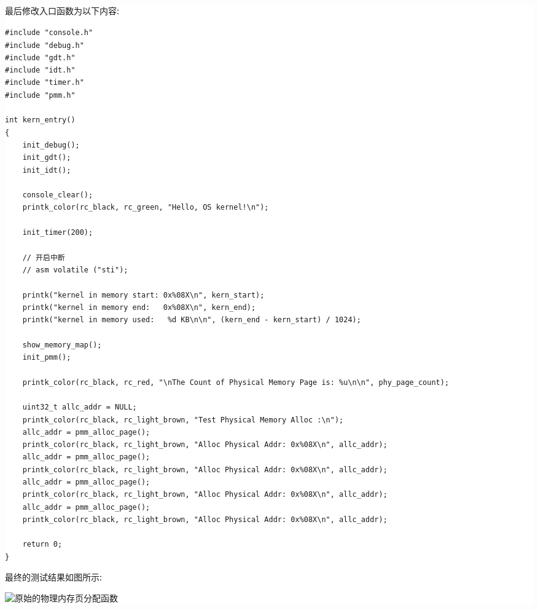 最后修改入口函数为以下内容:

    #include "console.h"
    #include "debug.h"
    #include "gdt.h"
    #include "idt.h"
    #include "timer.h"
    #include "pmm.h"

    int kern_entry()
    {
        init_debug();
        init_gdt();
        init_idt();

        console_clear();
        printk_color(rc_black, rc_green, "Hello, OS kernel!\n");

        init_timer(200);

        // 开启中断
        // asm volatile ("sti");

        printk("kernel in memory start: 0x%08X\n", kern_start);
        printk("kernel in memory end:   0x%08X\n", kern_end);
        printk("kernel in memory used:   %d KB\n\n", (kern_end - kern_start) / 1024);

        show_memory_map();
        init_pmm();

        printk_color(rc_black, rc_red, "\nThe Count of Physical Memory Page is: %u\n\n", phy_page_count);

        uint32_t allc_addr = NULL;
        printk_color(rc_black, rc_light_brown, "Test Physical Memory Alloc :\n");
        allc_addr = pmm_alloc_page();
        printk_color(rc_black, rc_light_brown, "Alloc Physical Addr: 0x%08X\n", allc_addr);
        allc_addr = pmm_alloc_page();
        printk_color(rc_black, rc_light_brown, "Alloc Physical Addr: 0x%08X\n", allc_addr);
        allc_addr = pmm_alloc_page();
        printk_color(rc_black, rc_light_brown, "Alloc Physical Addr: 0x%08X\n", allc_addr);
        allc_addr = pmm_alloc_page();
        printk_color(rc_black, rc_light_brown, "Alloc Physical Addr: 0x%08X\n", allc_addr);

        return 0;
    }

最终的测试结果如图所示:

![原始的物理内存页分配函数](https://raw.githubusercontent.com/hurley25/wiki/gh-pages/_posts/picture/chapt9/PHY_MEM_ALLOC.png)

[^1]: 内核加载的结束位置和占用内存大小会随着代码和数据的逐渐增多而变大, 这只是现阶段的大小.

[^2]: 这里的所谓的分页只是逻辑上的区分.
